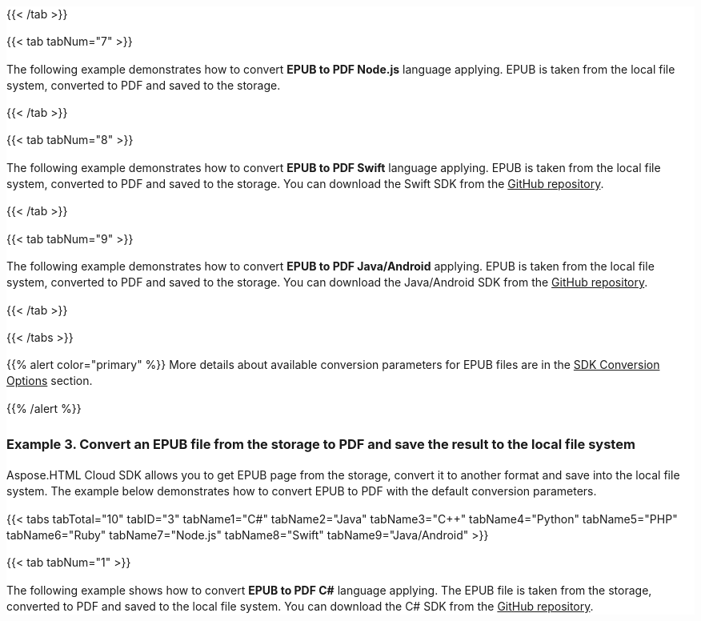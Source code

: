 {{< /tab >}}

{{< tab tabNum="7" >}}

The following example demonstrates how to convert **EPUB to PDF Node.js** language applying. EPUB is taken from the local file system, converted to PDF and saved to the storage. 

```javascript

```

{{< /tab >}}

{{< tab tabNum="8" >}}

The following example demonstrates how to convert **EPUB to PDF Swift** language applying. EPUB is taken from the local file system, converted to PDF and saved to the storage.  You can download the Swift SDK from the [GitHub repository](https://github.com/aspose-html-cloud/aspose-html-cloud-swift).

```swift

```

{{< /tab >}}

{{< tab tabNum="9" >}}

The following example demonstrates how to convert **EPUB to PDF Java/Android** applying. EPUB is taken from the local file system, converted to PDF and saved to the storage.  You can download the  Java/Android SDK from the [GitHub repository](https://github.com/aspose-html-cloud/aspose-html-cloud-android).

```java

```

{{< /tab >}}

{{< /tabs >}}

{{% alert color="primary" %}} 
More details about available conversion parameters for EPUB files are in the [SDK Conversion Options](/html/sdk-conversion-options/) section.

{{% /alert %}} 

### **Example 3.** Convert an EPUB file from the storage to PDF and save the result to the local file system

Aspose.HTML Cloud SDK allows you to get EPUB page from the storage, convert it to another format and save into the local file system. The example below demonstrates how to convert EPUB to PDF with the default conversion parameters.

{{< tabs tabTotal="10" tabID="3" tabName1="C#"  tabName2="Java" tabName3="C++"  tabName4="Python" tabName5="PHP"  tabName6="Ruby" tabName7="Node.js" tabName8="Swift"  tabName9="Java/Android" >}}

{{< tab tabNum="1" >}}

The following example shows how to convert **EPUB to PDF C#** language applying. The EPUB file is taken from the storage, converted to PDF and saved to the local file system.  You can download the C# SDK from the [GitHub repository](https://github.com/aspose-html-cloud/aspose-html-cloud-dotnet).
